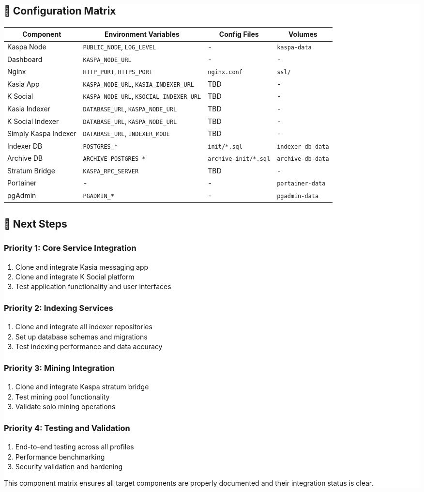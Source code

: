 ## 🔧 Configuration Matrix

| Component | Environment Variables | Config Files | Volumes |
|-----------|----------------------|--------------|---------|
| Kaspa Node | `PUBLIC_NODE`, `LOG_LEVEL` | - | `kaspa-data` |
| Dashboard | `KASPA_NODE_URL` | - | - |
| Nginx | `HTTP_PORT`, `HTTPS_PORT` | `nginx.conf` | `ssl/` |
| Kasia App | `KASPA_NODE_URL`, `KASIA_INDEXER_URL` | TBD | - |
| K Social | `KASPA_NODE_URL`, `KSOCIAL_INDEXER_URL` | TBD | - |
| Kasia Indexer | `DATABASE_URL`, `KASPA_NODE_URL` | TBD | - |
| K Social Indexer | `DATABASE_URL`, `KASPA_NODE_URL` | TBD | - |
| Simply Kaspa Indexer | `DATABASE_URL`, `INDEXER_MODE` | TBD | - |
| Indexer DB | `POSTGRES_*` | `init/*.sql` | `indexer-db-data` |
| Archive DB | `ARCHIVE_POSTGRES_*` | `archive-init/*.sql` | `archive-db-data` |
| Stratum Bridge | `KASPA_RPC_SERVER` | TBD | - |
| Portainer | - | - | `portainer-data` |
| pgAdmin | `PGADMIN_*` | - | `pgadmin-data` |

## 🚀 Next Steps

### Priority 1: Core Service Integration
1. Clone and integrate Kasia messaging app
2. Clone and integrate K Social platform
3. Test application functionality and user interfaces

### Priority 2: Indexing Services
1. Clone and integrate all indexer repositories
2. Set up database schemas and migrations
3. Test indexing performance and data accuracy

### Priority 3: Mining Integration
1. Clone and integrate Kaspa stratum bridge
2. Test mining pool functionality
3. Validate solo mining operations

### Priority 4: Testing and Validation
1. End-to-end testing across all profiles
2. Performance benchmarking
3. Security validation and hardening

This component matrix ensures all target components are properly documented and their integration status is clear.
